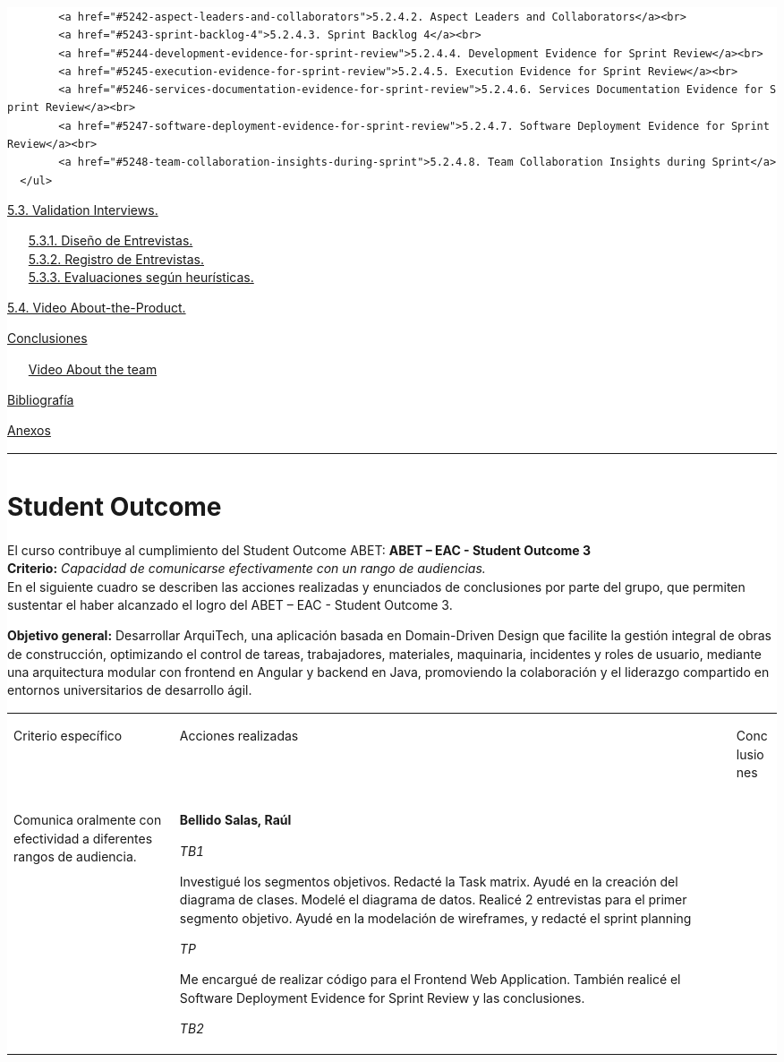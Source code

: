             <a href="#5242-aspect-leaders-and-collaborators">5.2.4.2. Aspect Leaders and Collaborators</a><br>
            <a href="#5243-sprint-backlog-4">5.2.4.3. Sprint Backlog 4</a><br>
            <a href="#5244-development-evidence-for-sprint-review">5.2.4.4. Development Evidence for Sprint Review</a><br>
            <a href="#5245-execution-evidence-for-sprint-review">5.2.4.5. Execution Evidence for Sprint Review</a><br>
            <a href="#5246-services-documentation-evidence-for-sprint-review">5.2.4.6. Services Documentation Evidence for Sprint Review</a><br>
            <a href="#5247-software-deployment-evidence-for-sprint-review">5.2.4.7. Software Deployment Evidence for Sprint Review</a><br>
            <a href="#5248-team-collaboration-insights-during-sprint">5.2.4.8. Team Collaboration Insights during Sprint</a>
      </ul>
</ul>
<a href="#53-validation-interviews">5.3. Validation Interviews.</a>
<ul>
<a href="#531-diseño-de-entrevistas">5.3.1. Diseño de Entrevistas.</a><br>
<a href="#532-registro-de-entrevistas">5.3.2. Registro de Entrevistas.</a><br>
<a href="#533-evaluaciones-según-heurísticas">5.3.3. Evaluaciones según heurísticas.</a>
</ul>
<a href="#54-video-about-the-product">5.4. Video About-the-Product.</a>
</ul>        

<a href="#conclusiones">Conclusiones</a>
<ul><a href="#video-about-the-team">Video About the team</a></ul>

<a href="#bibliografía">Bibliografía</a>

<a href="#anexos">Anexos</a>

<hr>

# **Student Outcome**


El curso contribuye al cumplimiento del Student Outcome ABET: **ABET – EAC - Student Outcome 3**  
**Criterio:** *Capacidad de comunicarse efectivamente con un rango de audiencias.*   
En el siguiente cuadro se describen las acciones realizadas y enunciados de conclusiones por parte del grupo, que permiten sustentar el haber alcanzado el logro del ABET – EAC \- Student Outcome 3\.

**Objetivo general:** Desarrollar ArquiTech, una aplicación basada en Domain-Driven Design que facilite la gestión integral de obras de construcción, optimizando el control de tareas, trabajadores, materiales, maquinaria, incidentes y roles de usuario, mediante una arquitectura modular con frontend en Angular y backend en Java, promoviendo la colaboración y el liderazgo compartido en entornos universitarios de desarrollo ágil.

<table class="c9">
<tr class="c10">
<td class="c3" colspan="1" rowspan="1"><p>Criterio específico</p></td>
<td class="c3" colspan="1" rowspan="1"><p>Acciones realizadas</p></td>
<td class="c3" colspan="1" rowspan="1"><p>Conclusiones</p></td>
</tr>
<tr class="c10">
<td class="c3" colspan="1" rowspan="1"><p>Comunica oralmente con efectividad a diferentes rangos de audiencia.</p></td>
<td class="c3" colspan="1" rowspan="1">
	<p><strong>Bellido Salas, Raúl</strong></p>
	<p><i>TB1</i></p>
	<p>Investigué los segmentos objetivos. Redacté la Task matrix. Ayudé en la creación del diagrama de clases. Modelé el diagrama de datos. Realicé 2 entrevistas para el primer segmento objetivo. Ayudé en la modelación de wireframes, y redacté el sprint planning</p>
	<p><i>TP</i></p>
	<p>Me encargué de realizar código para el Frontend Web Application. También realicé el Software Deployment Evidence for Sprint Review y las conclusiones.</p>
	<p><i>TB2</i></p>